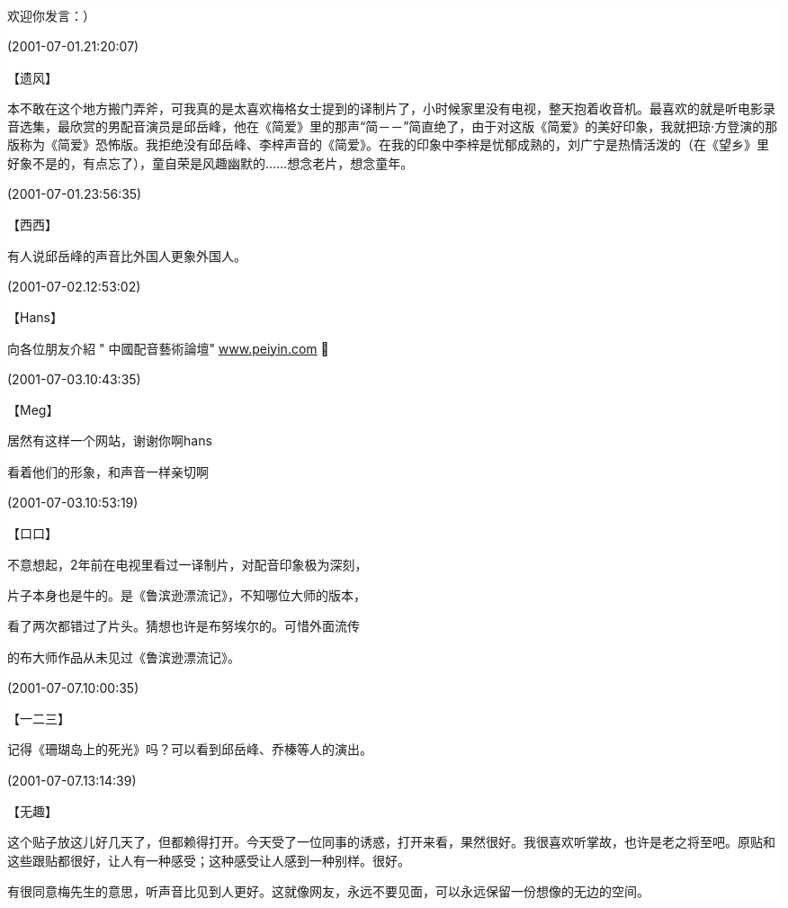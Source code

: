 欢迎你发言：）

(2001-07-01.21:20:07)

【遗风】



本不敢在这个地方搬门弄斧，可我真的是太喜欢梅格女士提到的译制片了，小时候家里没有电视，整天抱着收音机。最喜欢的就是听电影录音选集，最欣赏的男配音演员是邱岳峰，他在《简爱》里的那声“简－－”简直绝了，由于对这版《简爱》的美好印象，我就把琼·方登演的那版称为《简爱》恐怖版。我拒绝没有邱岳峰、李梓声音的《简爱》。在我的印象中李梓是忧郁成熟的，刘广宁是热情活泼的（在《望乡》里好象不是的，有点忘了），童自荣是风趣幽默的……想念老片，想念童年。

(2001-07-01.23:56:35)

【西西】



有人说邱岳峰的声音比外国人更象外国人。

(2001-07-02.12:53:02)

【Hans】



向各位朋友介紹 " 中國配音藝術論壇" www.peiyin.com 

(2001-07-03.10:43:35)

【Meg】



居然有这样一个网站，谢谢你啊hans

看着他们的形象，和声音一样亲切啊

(2001-07-03.10:53:19)

【口口】



不意想起，2年前在电视里看过一译制片，对配音印象极为深刻，

片子本身也是牛的。是《鲁滨逊漂流记》，不知哪位大师的版本，

看了两次都错过了片头。猜想也许是布努埃尔的。可惜外面流传

的布大师作品从未见过《鲁滨逊漂流记》。

(2001-07-07.10:00:35)

【一二三】



记得《珊瑚岛上的死光》吗？可以看到邱岳峰、乔榛等人的演出。

(2001-07-07.13:14:39)

【无趣】



这个贴子放这儿好几天了，但都赖得打开。今天受了一位同事的诱惑，打开来看，果然很好。我很喜欢听掌故，也许是老之将至吧。原贴和这些跟贴都很好，让人有一种感受；这种感受让人感到一种别样。很好。

有很同意梅先生的意思，听声音比见到人更好。这就像网友，永远不要见面，可以永远保留一份想像的无边的空间。
